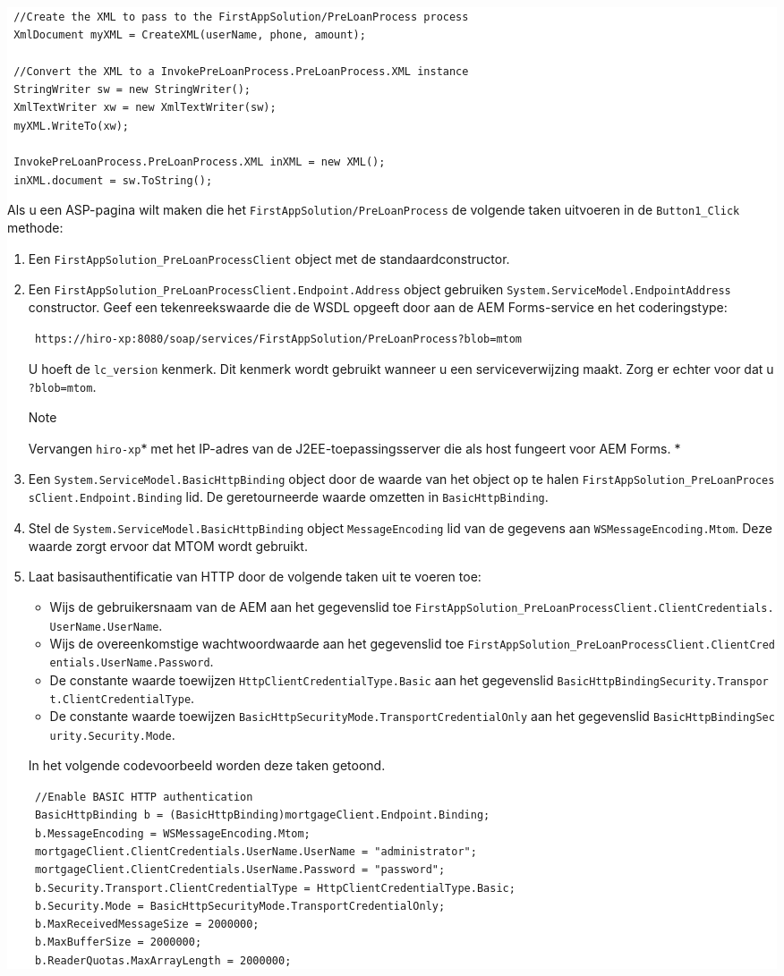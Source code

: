 ```as3
 //Create the XML to pass to the FirstAppSolution/PreLoanProcess process 
 XmlDocument myXML = CreateXML(userName, phone, amount); 
      
 //Convert the XML to a InvokePreLoanProcess.PreLoanProcess.XML instance 
 StringWriter sw = new StringWriter(); 
 XmlTextWriter xw = new XmlTextWriter(sw); 
 myXML.WriteTo(xw); 
  
 InvokePreLoanProcess.PreLoanProcess.XML inXML = new XML(); 
 inXML.document = sw.ToString();
```

Als u een ASP-pagina wilt maken die het `FirstAppSolution/PreLoanProcess` de volgende taken uitvoeren in de `Button1_Click` methode:

1. Een `FirstAppSolution_PreLoanProcessClient` object met de standaardconstructor.
1. Een `FirstAppSolution_PreLoanProcessClient.Endpoint.Address` object gebruiken `System.ServiceModel.EndpointAddress` constructor. Geef een tekenreekswaarde die de WSDL opgeeft door aan de AEM Forms-service en het coderingstype:

   ```as3
    https://hiro-xp:8080/soap/services/FirstAppSolution/PreLoanProcess?blob=mtom
   ```

   U hoeft de `lc_version` kenmerk. Dit kenmerk wordt gebruikt wanneer u een serviceverwijzing maakt. Zorg er echter voor dat u `?blob=mtom`.

   >[!NOTE]
   >
   >Vervangen `hiro-xp`* met het IP-adres van de J2EE-toepassingsserver die als host fungeert voor AEM Forms. *

1. Een `System.ServiceModel.BasicHttpBinding` object door de waarde van het object op te halen `FirstAppSolution_PreLoanProcessClient.Endpoint.Binding` lid. De geretourneerde waarde omzetten in `BasicHttpBinding`.
1. Stel de `System.ServiceModel.BasicHttpBinding` object `MessageEncoding` lid van de gegevens aan `WSMessageEncoding.Mtom`. Deze waarde zorgt ervoor dat MTOM wordt gebruikt.
1. Laat basisauthentificatie van HTTP door de volgende taken uit te voeren toe:

   * Wijs de gebruikersnaam van de AEM aan het gegevenslid toe `FirstAppSolution_PreLoanProcessClient.ClientCredentials.UserName.UserName`.
   * Wijs de overeenkomstige wachtwoordwaarde aan het gegevenslid toe `FirstAppSolution_PreLoanProcessClient.ClientCredentials.UserName.Password`.
   * De constante waarde toewijzen `HttpClientCredentialType.Basic` aan het gegevenslid `BasicHttpBindingSecurity.Transport.ClientCredentialType`.
   * De constante waarde toewijzen `BasicHttpSecurityMode.TransportCredentialOnly` aan het gegevenslid `BasicHttpBindingSecurity.Security.Mode`.

   In het volgende codevoorbeeld worden deze taken getoond.

   ```as3
    //Enable BASIC HTTP authentication 
    BasicHttpBinding b = (BasicHttpBinding)mortgageClient.Endpoint.Binding; 
    b.MessageEncoding = WSMessageEncoding.Mtom; 
    mortgageClient.ClientCredentials.UserName.UserName = "administrator"; 
    mortgageClient.ClientCredentials.UserName.Password = "password"; 
    b.Security.Transport.ClientCredentialType = HttpClientCredentialType.Basic; 
    b.Security.Mode = BasicHttpSecurityMode.TransportCredentialOnly; 
    b.MaxReceivedMessageSize = 2000000; 
    b.MaxBufferSize = 2000000; 
    b.ReaderQuotas.MaxArrayLength = 2000000;
   ```
